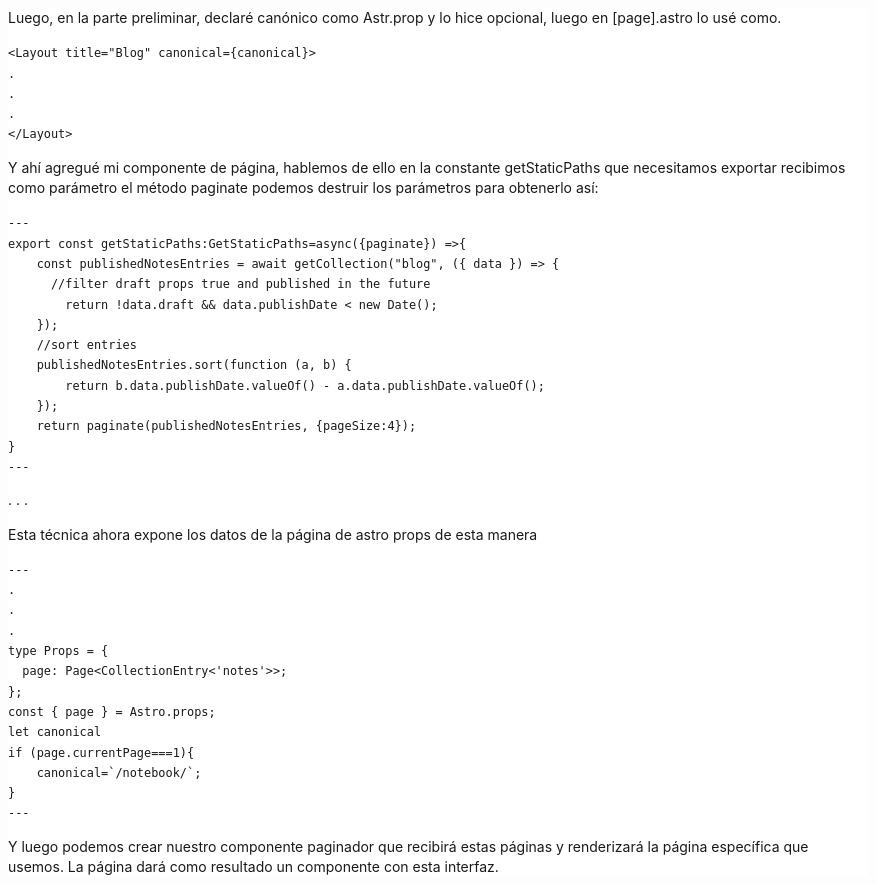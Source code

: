 Luego, en la parte preliminar, declaré canónico como Astr.prop y lo hice opcional, luego en [page].astro lo usé como.


```astro
<Layout title="Blog" canonical={canonical}>
.
.
.
</Layout>
```

Y ahí agregué mi componente de página, hablemos de ello en la constante getStaticPaths que necesitamos exportar recibimos como parámetro el método paginate podemos destruir los parámetros para obtenerlo así:


```astro
---
export const getStaticPaths:GetStaticPaths=async({paginate}) =>{
    const publishedNotesEntries = await getCollection("blog", ({ data }) => {
      //filter draft props true and published in the future
        return !data.draft && data.publishDate < new Date();
    });
    //sort entries
    publishedNotesEntries.sort(function (a, b) {
        return b.data.publishDate.valueOf() - a.data.publishDate.valueOf();
    });
    return paginate(publishedNotesEntries, {pageSize:4});
}
---
```

.
.
.

Esta técnica ahora expone los datos de la página de astro props de esta manera


```astro
---
.
.
.
type Props = {
  page: Page<CollectionEntry<'notes'>>;
};
const { page } = Astro.props;
let canonical
if (page.currentPage===1){
    canonical=`/notebook/`;
}
---
```

Y luego podemos crear nuestro componente paginador que recibirá estas páginas y renderizará la página específica que usemos. La página dará como resultado un componente con esta interfaz.
